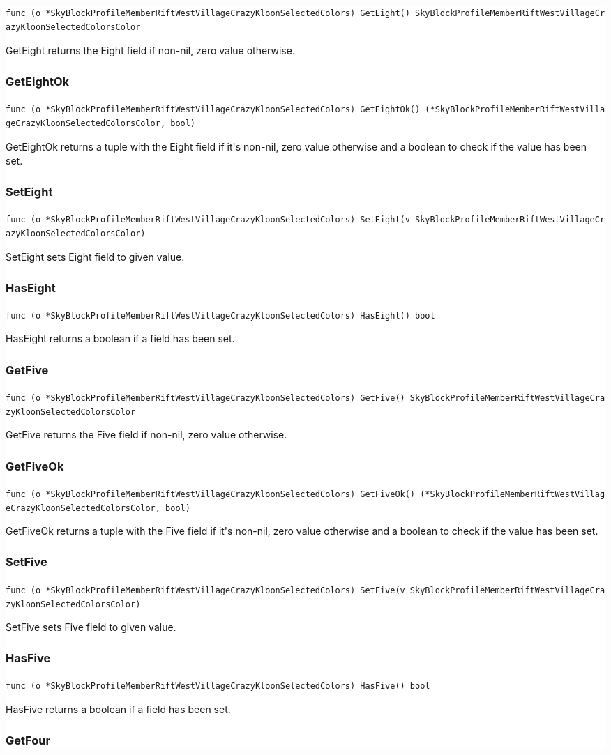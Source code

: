 `func (o *SkyBlockProfileMemberRiftWestVillageCrazyKloonSelectedColors) GetEight() SkyBlockProfileMemberRiftWestVillageCrazyKloonSelectedColorsColor`

GetEight returns the Eight field if non-nil, zero value otherwise.

### GetEightOk

`func (o *SkyBlockProfileMemberRiftWestVillageCrazyKloonSelectedColors) GetEightOk() (*SkyBlockProfileMemberRiftWestVillageCrazyKloonSelectedColorsColor, bool)`

GetEightOk returns a tuple with the Eight field if it's non-nil, zero value otherwise
and a boolean to check if the value has been set.

### SetEight

`func (o *SkyBlockProfileMemberRiftWestVillageCrazyKloonSelectedColors) SetEight(v SkyBlockProfileMemberRiftWestVillageCrazyKloonSelectedColorsColor)`

SetEight sets Eight field to given value.

### HasEight

`func (o *SkyBlockProfileMemberRiftWestVillageCrazyKloonSelectedColors) HasEight() bool`

HasEight returns a boolean if a field has been set.

### GetFive

`func (o *SkyBlockProfileMemberRiftWestVillageCrazyKloonSelectedColors) GetFive() SkyBlockProfileMemberRiftWestVillageCrazyKloonSelectedColorsColor`

GetFive returns the Five field if non-nil, zero value otherwise.

### GetFiveOk

`func (o *SkyBlockProfileMemberRiftWestVillageCrazyKloonSelectedColors) GetFiveOk() (*SkyBlockProfileMemberRiftWestVillageCrazyKloonSelectedColorsColor, bool)`

GetFiveOk returns a tuple with the Five field if it's non-nil, zero value otherwise
and a boolean to check if the value has been set.

### SetFive

`func (o *SkyBlockProfileMemberRiftWestVillageCrazyKloonSelectedColors) SetFive(v SkyBlockProfileMemberRiftWestVillageCrazyKloonSelectedColorsColor)`

SetFive sets Five field to given value.

### HasFive

`func (o *SkyBlockProfileMemberRiftWestVillageCrazyKloonSelectedColors) HasFive() bool`

HasFive returns a boolean if a field has been set.

### GetFour
